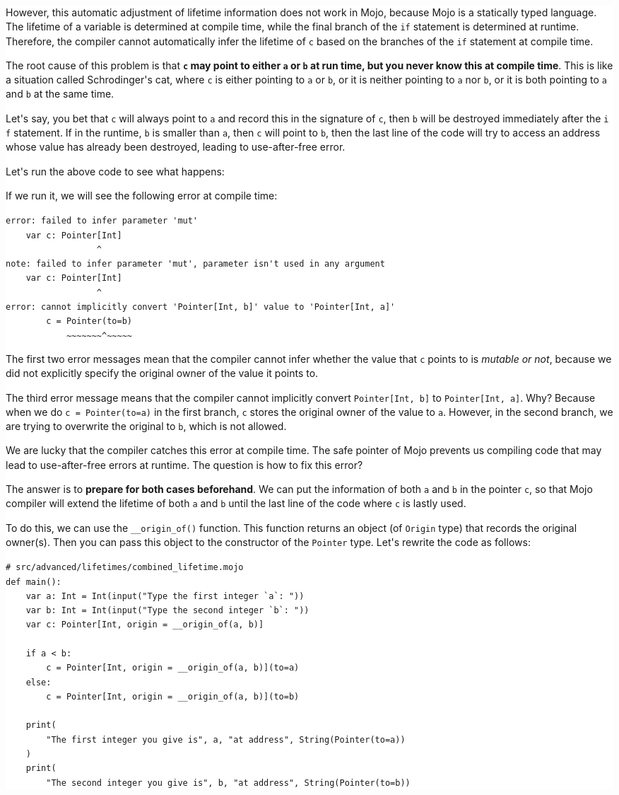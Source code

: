 However, this automatic adjustment of lifetime information does not work in Mojo, because Mojo is a statically typed language. The lifetime of a variable is determined at compile time, while the final branch of the `if` statement is determined at runtime. Therefore, the compiler cannot automatically infer the lifetime of `c` based on the branches of the `if` statement at compile time.

The root cause of this problem is that **`c` may point to either `a` or `b` at run time, but you never know this at compile time**. This is like a situation called Schrodinger's cat, where `c` is either pointing to `a` or `b`, or it is neither pointing to `a` nor `b`, or it is both pointing to `a` and `b` at the same time.

Let's say, you bet that `c` will always point to `a` and record this in the signature of `c`, then `b` will be destroyed immediately after the `if` statement. If in the runtime, `b` is smaller than `a`, then `c` will point to `b`, then the last line of the code will try to access an address whose value has already been destroyed, leading to use-after-free error.

Let's run the above code to see what happens:

If we run it, we will see the following error at compile time:

```console
error: failed to infer parameter 'mut'
    var c: Pointer[Int]
                  ^
note: failed to infer parameter 'mut', parameter isn't used in any argument
    var c: Pointer[Int]
                  ^
error: cannot implicitly convert 'Pointer[Int, b]' value to 'Pointer[Int, a]'
        c = Pointer(to=b)
            ~~~~~~~^~~~~~
```

The first two error messages mean that the compiler cannot infer whether the value that `c` points to is *mutable or not*, because we did not explicitly specify the original owner of the value it points to.

The third error message means that the compiler cannot implicitly convert `Pointer[Int, b]` to `Pointer[Int, a]`. Why? Because when we do `c = Pointer(to=a)` in the first branch, `c` stores the original owner of the value to `a`. However, in the second branch, we are trying to overwrite the original to `b`, which is not allowed.

We are lucky that the compiler catches this error at compile time. The safe pointer of Mojo prevents us compiling code that may lead to use-after-free errors at runtime. The question is how to fix this error?

The answer is to **prepare for both cases beforehand**. We can put the information of both `a` and `b` in the pointer `c`, so that Mojo compiler will extend the lifetime of both `a` and `b` until the last line of the code where `c` is lastly used.

To do this, we can use the `__origin_of()` function. This function returns an object (of `Origin` type) that records the original owner(s). Then you can pass this object to the constructor of the `Pointer` type. Let's rewrite the code as follows:

```mojo
# src/advanced/lifetimes/combined_lifetime.mojo
def main():
    var a: Int = Int(input("Type the first integer `a`: "))
    var b: Int = Int(input("Type the second integer `b`: "))
    var c: Pointer[Int, origin = __origin_of(a, b)]

    if a < b:
        c = Pointer[Int, origin = __origin_of(a, b)](to=a)
    else:
        c = Pointer[Int, origin = __origin_of(a, b)](to=b)

    print(
        "The first integer you give is", a, "at address", String(Pointer(to=a))
    )
    print(
        "The second integer you give is", b, "at address", String(Pointer(to=b))
```